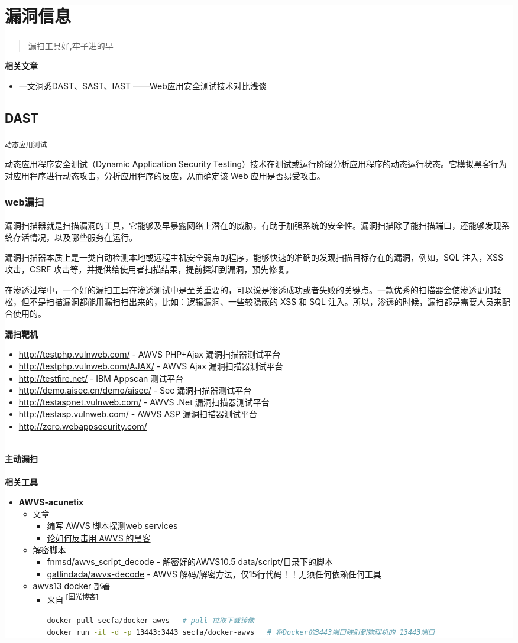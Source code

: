 
# 漏洞信息

> 漏扫工具好,牢子进的早

**相关文章**
- [一文洞悉DAST、SAST、IAST ——Web应用安全测试技术对比浅谈](https://www.aqniu.com/learn/46910.html)

## DAST

`动态应用测试`

动态应用程序安全测试（Dynamic Application Security Testing）技术在测试或运行阶段分析应用程序的动态运行状态。它模拟黑客行为对应用程序进行动态攻击，分析应用程序的反应，从而确定该 Web 应用是否易受攻击。

### web漏扫

漏洞扫描器就是扫描漏洞的工具，它能够及早暴露网络上潜在的威胁，有助于加强系统的安全性。漏洞扫描除了能扫描端口，还能够发现系统存活情况，以及哪些服务在运行。

漏洞扫描器本质上是一类自动检测本地或远程主机安全弱点的程序，能够快速的准确的发现扫描目标存在的漏洞，例如，SQL 注入，XSS 攻击，CSRF 攻击等，并提供给使用者扫描结果，提前探知到漏洞，预先修复。

在渗透过程中，一个好的漏扫工具在渗透测试中是至关重要的，可以说是渗透成功或者失败的关键点。一款优秀的扫描器会使渗透更加轻松，但不是扫描漏洞都能用漏扫扫出来的，比如：逻辑漏洞、一些较隐蔽的 XSS 和 SQL 注入。所以，渗透的时候，漏扫都是需要人员来配合使用的。

**漏扫靶机**
- http://testphp.vulnweb.com/ - AWVS PHP+Ajax 漏洞扫描器测试平台
- http://testphp.vulnweb.com/AJAX/ - AWVS Ajax 漏洞扫描器测试平台
- http://testfire.net/ - IBM Appscan 测试平台
- http://demo.aisec.cn/demo/aisec/ - Sec 漏洞扫描器测试平台
- http://testaspnet.vulnweb.com/ - AWVS .Net 漏洞扫描器测试平台
- http://testasp.vulnweb.com/ - AWVS ASP 漏洞扫描器测试平台
- http://zero.webappsecurity.com/

---

#### 主动漏扫

**相关工具**
- **[AWVS-acunetix](https://www.acunetix.com/vulnerability-scanner/)**
    - 文章
        - [编写 AWVS 脚本探测web services](http://gv7.me/articles/2017/Writing-AWVS-scripts-to-detect-Web-Services/)
        - [论如何反击用 AWVS 的黑客](https://www.freebuf.com/news/136476.html)
    - 解密脚本
        - [fnmsd/awvs_script_decode](https://github.com/fnmsd/awvs_script_decode) - 解密好的AWVS10.5 data/script/目录下的脚本
        - [gatlindada/awvs-decode](https://github.com/gatlindada/awvs-decode) - AWVS 解码/解密方法，仅15行代码！！无须任何依赖任何工具
    - awvs13 docker 部署
        - 来自 <sup>[[国光博客](https://www.sqlsec.com/2020/04/awvs.html)]</sup>
            ```bash
            docker pull secfa/docker-awvs   # pull 拉取下载镜像
            docker run -it -d -p 13443:3443 secfa/docker-awvs   # 将Docker的3443端口映射到物理机的 13443端口
